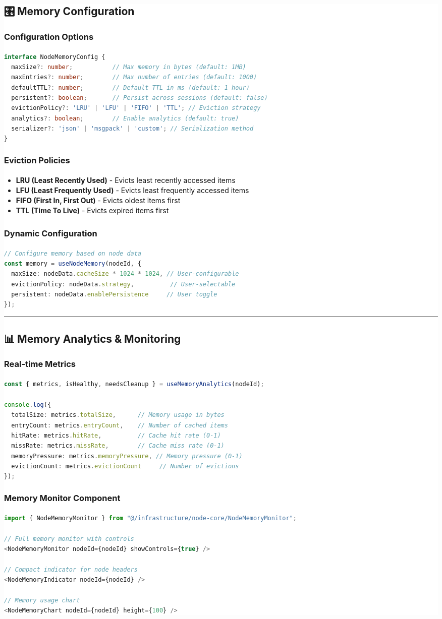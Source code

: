
## 🎛️ **Memory Configuration**

### **Configuration Options**
```typescript
interface NodeMemoryConfig {
  maxSize?: number;           // Max memory in bytes (default: 1MB)
  maxEntries?: number;        // Max number of entries (default: 1000)
  defaultTTL?: number;        // Default TTL in ms (default: 1 hour)
  persistent?: boolean;       // Persist across sessions (default: false)
  evictionPolicy?: 'LRU' | 'LFU' | 'FIFO' | 'TTL'; // Eviction strategy
  analytics?: boolean;        // Enable analytics (default: true)
  serializer?: 'json' | 'msgpack' | 'custom'; // Serialization method
}
```

### **Eviction Policies**
- **LRU (Least Recently Used)** - Evicts least recently accessed items
- **LFU (Least Frequently Used)** - Evicts least frequently accessed items  
- **FIFO (First In, First Out)** - Evicts oldest items first
- **TTL (Time To Live)** - Evicts expired items first

### **Dynamic Configuration**
```typescript
// Configure memory based on node data
const memory = useNodeMemory(nodeId, {
  maxSize: nodeData.cacheSize * 1024 * 1024, // User-configurable
  evictionPolicy: nodeData.strategy,          // User-selectable
  persistent: nodeData.enablePersistence     // User toggle
});
```

---

## 📊 **Memory Analytics & Monitoring**

### **Real-time Metrics**
```typescript
const { metrics, isHealthy, needsCleanup } = useMemoryAnalytics(nodeId);

console.log({
  totalSize: metrics.totalSize,      // Memory usage in bytes
  entryCount: metrics.entryCount,    // Number of cached items
  hitRate: metrics.hitRate,          // Cache hit rate (0-1)
  missRate: metrics.missRate,        // Cache miss rate (0-1)
  memoryPressure: metrics.memoryPressure, // Memory pressure (0-1)
  evictionCount: metrics.evictionCount     // Number of evictions
});
```

### **Memory Monitor Component**
```typescript
import { NodeMemoryMonitor } from "@/infrastructure/node-core/NodeMemoryMonitor";

// Full memory monitor with controls
<NodeMemoryMonitor nodeId={nodeId} showControls={true} />

// Compact indicator for node headers
<NodeMemoryIndicator nodeId={nodeId} />

// Memory usage chart
<NodeMemoryChart nodeId={nodeId} height={100} />
```